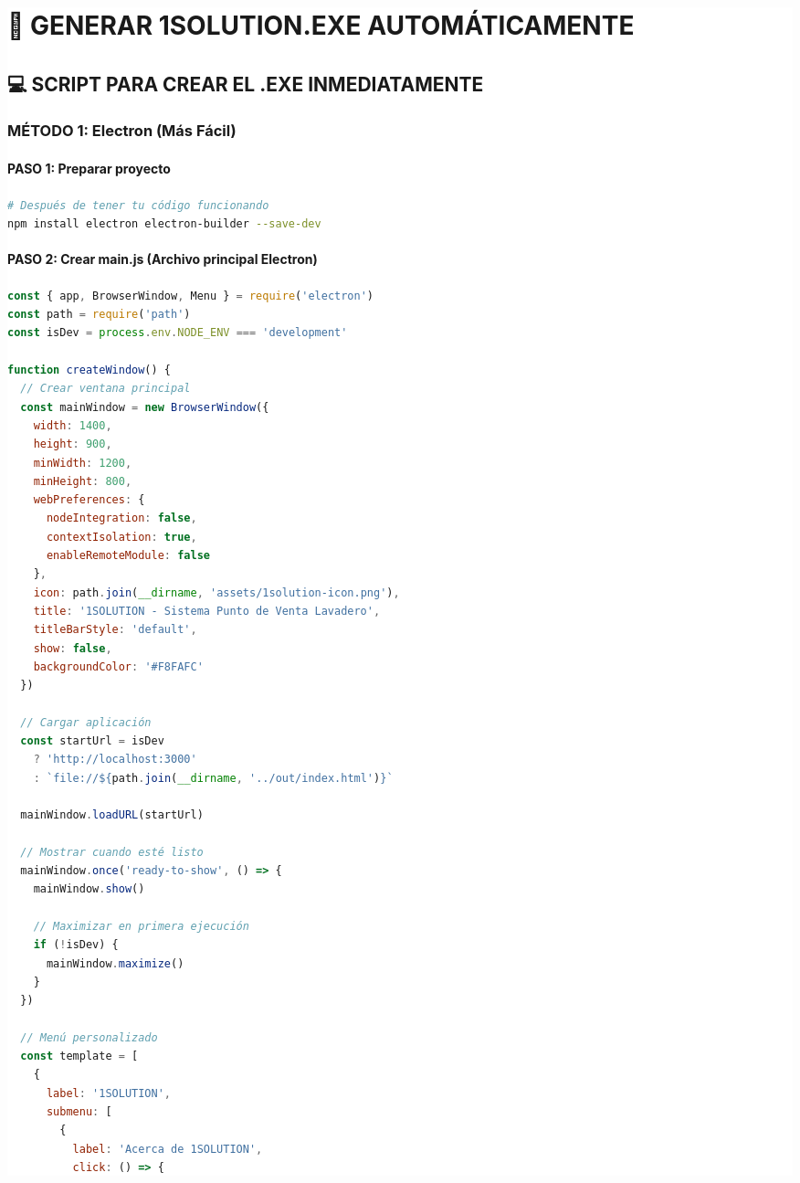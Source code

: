 # 🚀 GENERAR 1SOLUTION.EXE AUTOMÁTICAMENTE

## 💻 **SCRIPT PARA CREAR EL .EXE INMEDIATAMENTE**

### **MÉTODO 1: Electron (Más Fácil)**

#### **PASO 1: Preparar proyecto**
```bash
# Después de tener tu código funcionando
npm install electron electron-builder --save-dev
```

#### **PASO 2: Crear main.js (Archivo principal Electron)**
```javascript
const { app, BrowserWindow, Menu } = require('electron')
const path = require('path')
const isDev = process.env.NODE_ENV === 'development'

function createWindow() {
  // Crear ventana principal
  const mainWindow = new BrowserWindow({
    width: 1400,
    height: 900,
    minWidth: 1200,
    minHeight: 800,
    webPreferences: {
      nodeIntegration: false,
      contextIsolation: true,
      enableRemoteModule: false
    },
    icon: path.join(__dirname, 'assets/1solution-icon.png'),
    title: '1SOLUTION - Sistema Punto de Venta Lavadero',
    titleBarStyle: 'default',
    show: false,
    backgroundColor: '#F8FAFC'
  })

  // Cargar aplicación
  const startUrl = isDev 
    ? 'http://localhost:3000' 
    : `file://${path.join(__dirname, '../out/index.html')}`
    
  mainWindow.loadURL(startUrl)
  
  // Mostrar cuando esté listo
  mainWindow.once('ready-to-show', () => {
    mainWindow.show()
    
    // Maximizar en primera ejecución
    if (!isDev) {
      mainWindow.maximize()
    }
  })
  
  // Menú personalizado
  const template = [
    {
      label: '1SOLUTION',
      submenu: [
        {
          label: 'Acerca de 1SOLUTION',
          click: () => {
```